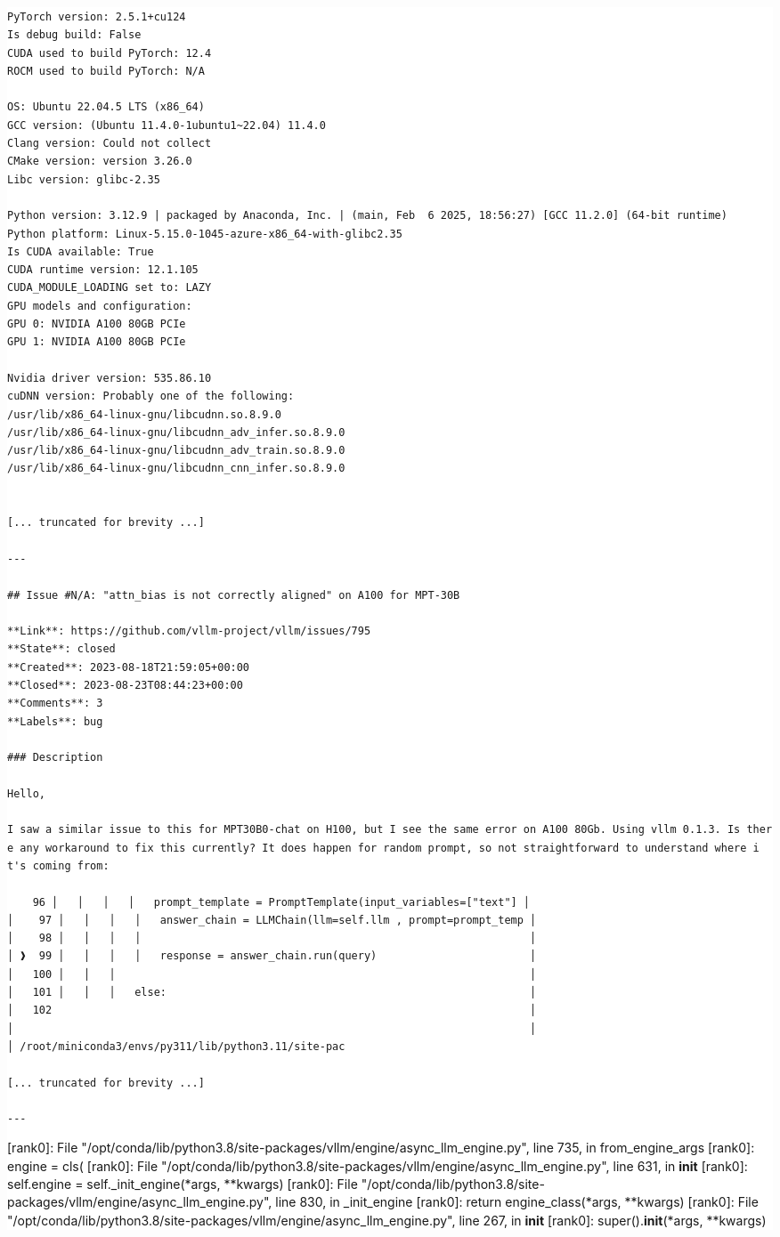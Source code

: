 ```Collecting environment information...
PyTorch version: 2.5.1+cu124
Is debug build: False
CUDA used to build PyTorch: 12.4
ROCM used to build PyTorch: N/A

OS: Ubuntu 22.04.5 LTS (x86_64)
GCC version: (Ubuntu 11.4.0-1ubuntu1~22.04) 11.4.0
Clang version: Could not collect
CMake version: version 3.26.0
Libc version: glibc-2.35

Python version: 3.12.9 | packaged by Anaconda, Inc. | (main, Feb  6 2025, 18:56:27) [GCC 11.2.0] (64-bit runtime)
Python platform: Linux-5.15.0-1045-azure-x86_64-with-glibc2.35
Is CUDA available: True
CUDA runtime version: 12.1.105
CUDA_MODULE_LOADING set to: LAZY
GPU models and configuration: 
GPU 0: NVIDIA A100 80GB PCIe
GPU 1: NVIDIA A100 80GB PCIe

Nvidia driver version: 535.86.10
cuDNN version: Probably one of the following:
/usr/lib/x86_64-linux-gnu/libcudnn.so.8.9.0
/usr/lib/x86_64-linux-gnu/libcudnn_adv_infer.so.8.9.0
/usr/lib/x86_64-linux-gnu/libcudnn_adv_train.so.8.9.0
/usr/lib/x86_64-linux-gnu/libcudnn_cnn_infer.so.8.9.0


[... truncated for brevity ...]

---

## Issue #N/A: "attn_bias is not correctly aligned" on A100 for MPT-30B

**Link**: https://github.com/vllm-project/vllm/issues/795
**State**: closed
**Created**: 2023-08-18T21:59:05+00:00
**Closed**: 2023-08-23T08:44:23+00:00
**Comments**: 3
**Labels**: bug

### Description

Hello,

I saw a similar issue to this for MPT30B0-chat on H100, but I see the same error on A100 80Gb. Using vllm 0.1.3. Is there any workaround to fix this currently? It does happen for random prompt, so not straightforward to understand where it's coming from:

    96 │   │   │   │   prompt_template = PromptTemplate(input_variables=["text"] │
│    97 │   │   │   │   answer_chain = LLMChain(llm=self.llm , prompt=prompt_temp │
│    98 │   │   │   │                                                             │
│ ❱  99 │   │   │   │   response = answer_chain.run(query)                        │
│   100 │   │   │                                                                 │
│   101 │   │   │   else:                                                         │
│   102                                                                           │
│                                                                                 │
│ /root/miniconda3/envs/py311/lib/python3.11/site-pac

[... truncated for brevity ...]

---
```

[rank0]:   File "/opt/conda/lib/python3.8/site-packages/vllm/engine/async_llm_engine.py", line 735, in from_engine_args
[rank0]:     engine = cls(
[rank0]:   File "/opt/conda/lib/python3.8/site-packages/vllm/engine/async_llm_engine.py", line 631, in __init__
[rank0]:     self.engine = self._init_engine(*args, **kwargs)
[rank0]:   File "/opt/conda/lib/python3.8/site-packages/vllm/engine/async_llm_engine.py", line 830, in _init_engine
[rank0]:     return engine_class(*args, **kwargs)
[rank0]:   File "/opt/conda/lib/python3.8/site-packages/vllm/engine/async_llm_engine.py", line 267, in __init__
[rank0]:     super().__init__(*args, **kwargs)